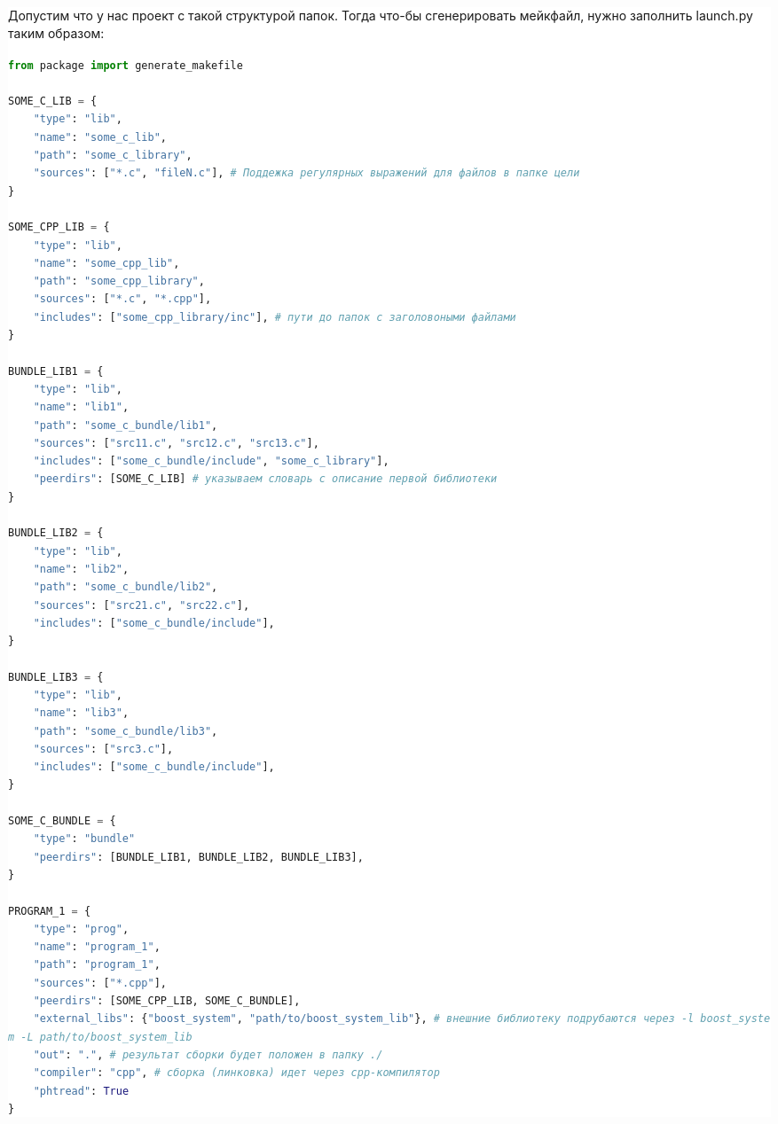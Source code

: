 ```
```
Допустим что у нас проект с такой структурой папок. Тогда что-бы сгенерировать мейкфайл, нужно заполнить launch.py таким образом:

```python
from package import generate_makefile

SOME_C_LIB = {
    "type": "lib",
    "name": "some_c_lib",
    "path": "some_c_library",
    "sources": ["*.c", "fileN.c"], # Поддежка регулярных выражений для файлов в папке цели
}

SOME_CPP_LIB = {
    "type": "lib",
    "name": "some_cpp_lib",
    "path": "some_cpp_library",
    "sources": ["*.c", "*.cpp"],
    "includes": ["some_cpp_library/inc"], # пути до папок с заголовоными файлами
}

BUNDLE_LIB1 = {
    "type": "lib",
    "name": "lib1",
    "path": "some_c_bundle/lib1",
    "sources": ["src11.c", "src12.c", "src13.c"],
    "includes": ["some_c_bundle/include", "some_c_library"],
    "peerdirs": [SOME_C_LIB] # указываем словарь с описание первой библиотеки
}

BUNDLE_LIB2 = {
    "type": "lib",
    "name": "lib2",
    "path": "some_c_bundle/lib2",
    "sources": ["src21.c", "src22.c"],
    "includes": ["some_c_bundle/include"],
}

BUNDLE_LIB3 = {
    "type": "lib",
    "name": "lib3",
    "path": "some_c_bundle/lib3",
    "sources": ["src3.c"],
    "includes": ["some_c_bundle/include"],
}

SOME_C_BUNDLE = {
    "type": "bundle"
    "peerdirs": [BUNDLE_LIB1, BUNDLE_LIB2, BUNDLE_LIB3],
}

PROGRAM_1 = {
    "type": "prog",
    "name": "program_1",
    "path": "program_1",
    "sources": ["*.cpp"],
    "peerdirs": [SOME_CPP_LIB, SOME_C_BUNDLE],
    "external_libs": {"boost_system", "path/to/boost_system_lib"}, # внешние библиотеку подрубаются через -l boost_system -L path/to/boost_system_lib
    "out": ".", # результат сборки будет положен в папку ./
    "compiler": "cpp", # сборка (линковка) идет через cpp-компилятор
    "phtread": True
}
```